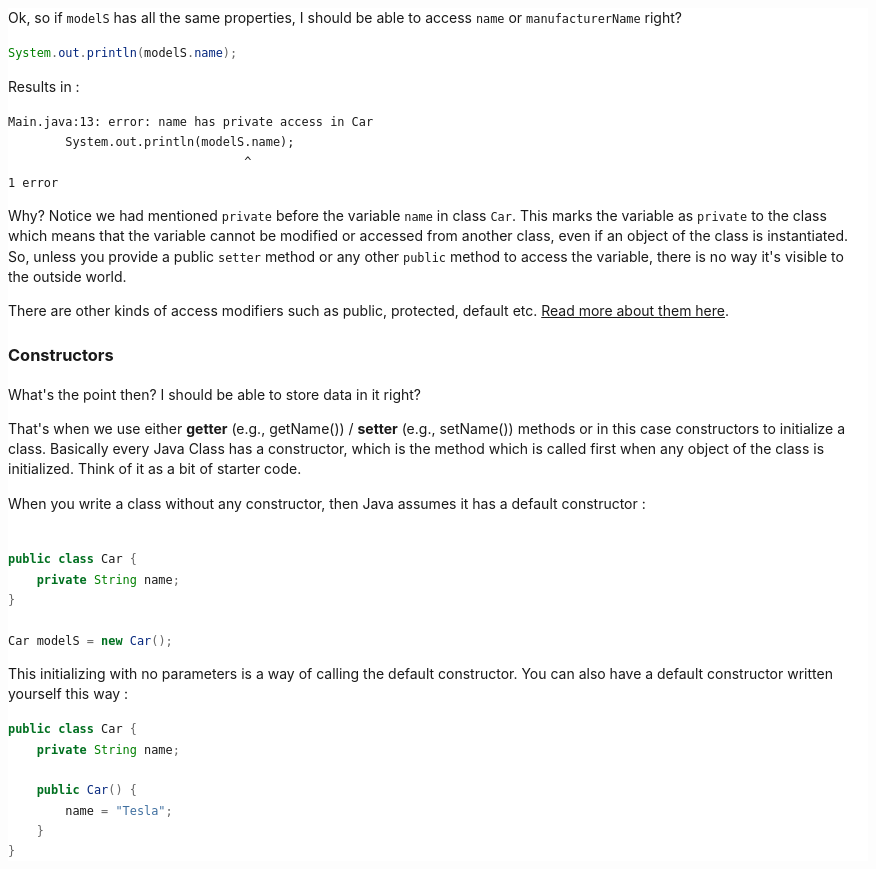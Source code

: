 Ok, so if `modelS` has all the same properties, I should be able to access `name` or `manufacturerName` right?

```java
System.out.println(modelS.name);
```
Results in :

```asciidoc
Main.java:13: error: name has private access in Car
		System.out.println(modelS.name);
		                         ^
1 error
```

Why? Notice we had mentioned `private` before the variable `name` in class `Car`. This marks the variable as `private` to the class which means that the variable cannot be modified or accessed from another class, even if an object of the class is instantiated. So, unless you provide a public `setter` method or any other `public` method to access the variable, there is no way it's visible to the outside world.

There are other kinds of access modifiers such as public, protected, default etc. [Read more about them here](#TODO).

### Constructors

What's the point then? I should be able to store data in it right?

That's when we use either **getter** (e.g., getName()) / **setter** (e.g., setName()) methods or in this case constructors to initialize a class. Basically every Java Class has a constructor, which is the method which is called first when any object of the class is initialized. Think of it as a bit of starter code.

When you write a class without any constructor, then Java assumes it has a default constructor :

```java

public class Car {
	private String name;
}

Car modelS = new Car();
```

This initializing with no parameters is a way of calling the default constructor. You can also have a default constructor written yourself this way :

```java
public class Car {
	private String name;

	public Car() {
		name = "Tesla";
	}
}
```
